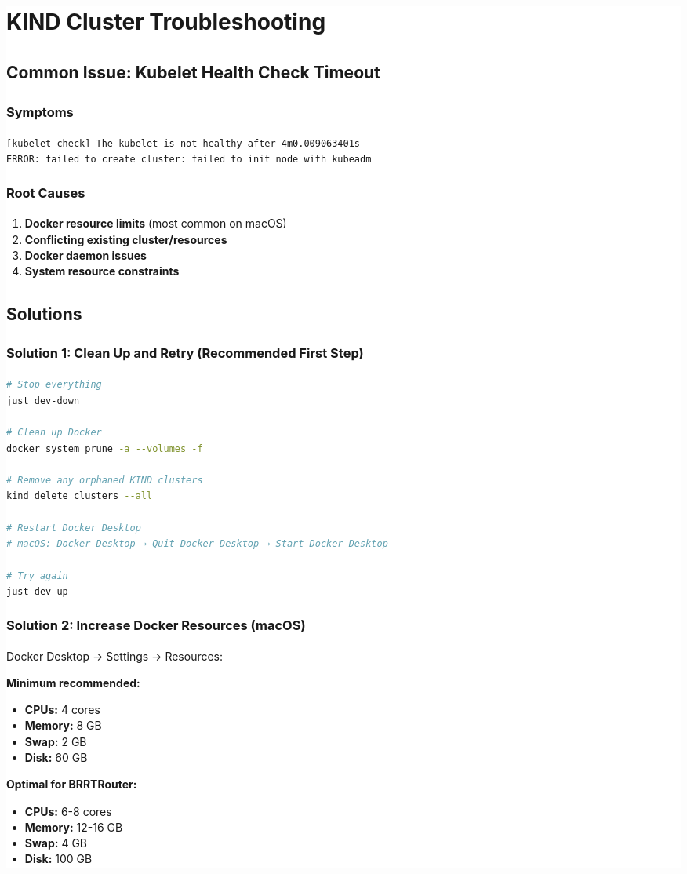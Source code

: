 # KIND Cluster Troubleshooting

## Common Issue: Kubelet Health Check Timeout

### Symptoms

```
[kubelet-check] The kubelet is not healthy after 4m0.009063401s
ERROR: failed to create cluster: failed to init node with kubeadm
```

### Root Causes

1. **Docker resource limits** (most common on macOS)
2. **Conflicting existing cluster/resources**
3. **Docker daemon issues**
4. **System resource constraints**

## Solutions

### Solution 1: Clean Up and Retry (Recommended First Step)

```bash
# Stop everything
just dev-down

# Clean up Docker
docker system prune -a --volumes -f

# Remove any orphaned KIND clusters
kind delete clusters --all

# Restart Docker Desktop
# macOS: Docker Desktop → Quit Docker Desktop → Start Docker Desktop

# Try again
just dev-up
```

### Solution 2: Increase Docker Resources (macOS)

Docker Desktop → Settings → Resources:

**Minimum recommended:**
- **CPUs:** 4 cores
- **Memory:** 8 GB
- **Swap:** 2 GB
- **Disk:** 60 GB

**Optimal for BRRTRouter:**
- **CPUs:** 6-8 cores
- **Memory:** 12-16 GB
- **Swap:** 4 GB
- **Disk:** 100 GB
